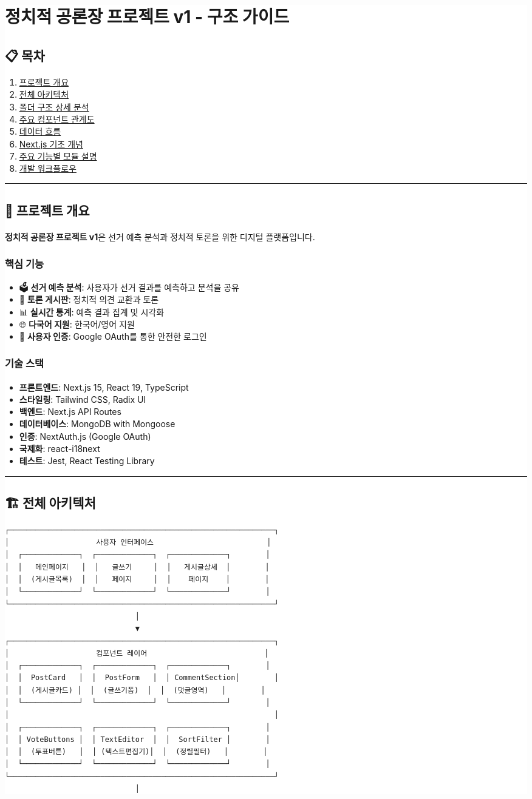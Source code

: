 # 정치적 공론장 프로젝트 v1 - 구조 가이드

## 📋 목차
1. [프로젝트 개요](#프로젝트-개요)
2. [전체 아키텍처](#전체-아키텍처)
3. [폴더 구조 상세 분석](#폴더-구조-상세-분석)
4. [주요 컴포넌트 관계도](#주요-컴포넌트-관계도)
5. [데이터 흐름](#데이터-흐름)
6. [Next.js 기초 개념](#nextjs-기초-개념)
7. [주요 기능별 모듈 설명](#주요-기능별-모듈-설명)
8. [개발 워크플로우](#개발-워크플로우)

---

## 🎯 프로젝트 개요

**정치적 공론장 프로젝트 v1**은 선거 예측 분석과 정치적 토론을 위한 디지털 플랫폼입니다.

### 핵심 기능
- 🗳️ **선거 예측 분석**: 사용자가 선거 결과를 예측하고 분석을 공유
- 💬 **토론 게시판**: 정치적 의견 교환과 토론
- 📊 **실시간 통계**: 예측 결과 집계 및 시각화
- 🌐 **다국어 지원**: 한국어/영어 지원
- 🔐 **사용자 인증**: Google OAuth를 통한 안전한 로그인

### 기술 스택
- **프론트엔드**: Next.js 15, React 19, TypeScript
- **스타일링**: Tailwind CSS, Radix UI
- **백엔드**: Next.js API Routes
- **데이터베이스**: MongoDB with Mongoose
- **인증**: NextAuth.js (Google OAuth)
- **국제화**: react-i18next
- **테스트**: Jest, React Testing Library

---

## 🏗️ 전체 아키텍처

```
┌─────────────────────────────────────────────────────────────┐
│                    사용자 인터페이스                          │
│  ┌─────────────┐  ┌─────────────┐  ┌─────────────┐        │
│  │   메인페이지   │  │   글쓰기     │  │   게시글상세  │        │
│  │  (게시글목록)  │  │   페이지     │  │    페이지    │        │
│  └─────────────┘  └─────────────┘  └─────────────┘        │
└─────────────────────────────────────────────────────────────┘
                              │
                              ▼
┌─────────────────────────────────────────────────────────────┐
│                    컴포넌트 레이어                           │
│  ┌─────────────┐  ┌─────────────┐  ┌─────────────┐        │
│  │  PostCard   │  │  PostForm   │  │ CommentSection│        │
│  │  (게시글카드) │  │  (글쓰기폼)  │  │  (댓글영역)   │        │
│  └─────────────┘  └─────────────┘  └─────────────┘        │
│                                                             │
│  ┌─────────────┐  ┌─────────────┐  ┌─────────────┐        │
│  │ VoteButtons │  │ TextEditor  │  │  SortFilter │        │
│  │  (투표버튼)   │  │ (텍스트편집기)│  │  (정렬필터)   │        │
│  └─────────────┘  └─────────────┘  └─────────────┘        │
└─────────────────────────────────────────────────────────────┘
                              │
```